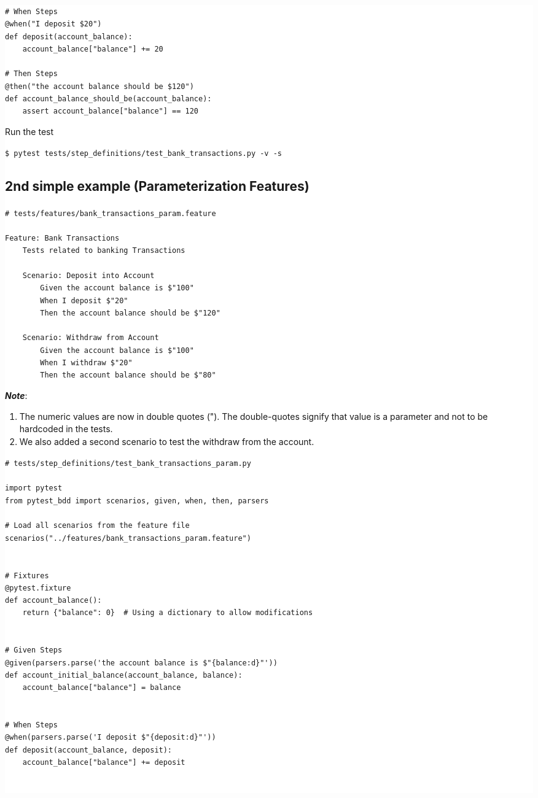 ```
# When Steps  
@when("I deposit $20")  
def deposit(account_balance):  
    account_balance["balance"] += 20  
  
# Then Steps  
@then("the account balance should be $120")  
def account_balance_should_be(account_balance):  
    assert account_balance["balance"] == 120
```
Run the test
```
$ pytest tests/step_definitions/test_bank_transactions.py -v -s
```
## 2nd simple example (Parameterization Features)
```
# tests/features/bank_transactions_param.feature

Feature: Bank Transactions  
    Tests related to banking Transactions  
  
    Scenario: Deposit into Account  
        Given the account balance is $"100"  
        When I deposit $"20"  
        Then the account balance should be $"120"  
  
    Scenario: Withdraw from Account  
        Given the account balance is $"100"  
        When I withdraw $"20"  
        Then the account balance should be $"80"
```
***Note***: 
1. The numeric values are now in double quotes ("). 
The double-quotes signify that value is a parameter and not to be hardcoded in the tests.
2. We also added a second scenario to test the withdraw from the account.
```
# tests/step_definitions/test_bank_transactions_param.py

import pytest  
from pytest_bdd import scenarios, given, when, then, parsers  
  
# Load all scenarios from the feature file  
scenarios("../features/bank_transactions_param.feature")


# Fixtures  
@pytest.fixture  
def account_balance():  
    return {"balance": 0}  # Using a dictionary to allow modifications  
  
  
# Given Steps  
@given(parsers.parse('the account balance is $"{balance:d}"'))  
def account_initial_balance(account_balance, balance):  
    account_balance["balance"] = balance  
  
  
# When Steps  
@when(parsers.parse('I deposit $"{deposit:d}"'))  
def deposit(account_balance, deposit):  
    account_balance["balance"] += deposit  
  
  
```